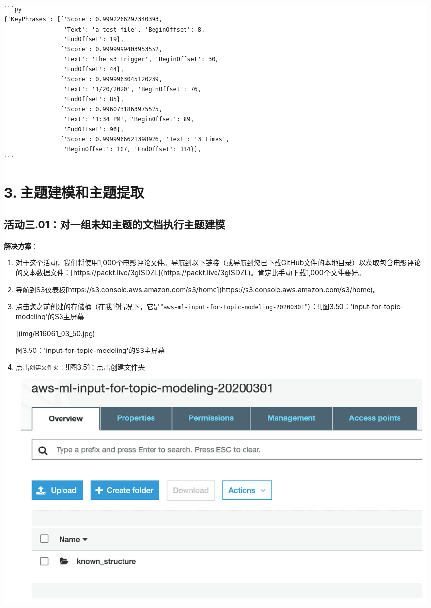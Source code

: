    ```py
    {'KeyPhrases': [{'Score': 0.9992266297340393, 
                     'Text': 'a test file', 'BeginOffset': 8, 
                     'EndOffset': 19}, 
                    {'Score': 0.9999999403953552, 
                     'Text': 'the s3 trigger', 'BeginOffset': 30, 
                     'EndOffset': 44}, 
                    {'Score': 0.9999963045120239, 
                     'Text': '1/20/2020', 'BeginOffset': 76, 
                     'EndOffset': 85}, 
                    {'Score': 0.9960731863975525, 
                     'Text': '1:34 PM', 'BeginOffset': 89, 
                     'EndOffset': 96}, 
                    {'Score': 0.9999966621398926, 'Text': '3 times', 
                     'BeginOffset': 107, 'EndOffset': 114}],
    ```

# 3. 主题建模和主题提取

## 活动三.01：对一组未知主题的文档执行主题建模

**解决方案**：

1.  对于这个活动，我们将使用1,000个电影评论文件。导航到以下链接（或导航到您已下载GitHub文件的本地目录）以获取包含电影评论的文本数据文件：[https://packt.live/3gISDZL](https://packt.live/3gISDZL)。肯定比手动下载1,000个文件要好。

1.  导航到S3仪表板[https://s3.console.aws.amazon.com/s3/home](https://s3.console.aws.amazon.com/s3/home)。

1.  点击您之前创建的存储桶（在我的情况下，它是"`aws-ml-input-for-topic-modeling-20200301`"）：![图3.50：'input-for-topic-modeling'的S3主屏幕

    ](img/B16061_03_50.jpg)

    图3.50：'input-for-topic-modeling'的S3主屏幕

1.  点击`创建文件夹`：![图3.51：点击创建文件夹

    ![图片 B16061_03_51.jpg](img/B16061_03_51.jpg)
